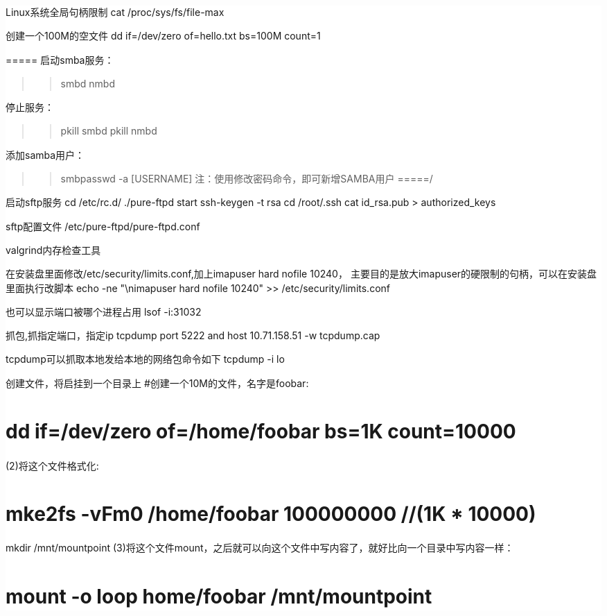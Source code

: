 Linux系统全局句柄限制
cat /proc/sys/fs/file-max

创建一个100M的空文件
dd if=/dev/zero of=hello.txt bs=100M count=1

=====
启动smba服务：
>> smbd
>> nmbd

停止服务：
>> pkill smbd
>> pkill nmbd

添加samba用户：
>> smbpasswd -a [USERNAME]
注：使用修改密码命令，即可新增SAMBA用户
=====/

启动sftp服务
cd /etc/rc.d/
./pure-ftpd start
ssh-keygen -t rsa
cd /root/.ssh
cat id_rsa.pub > authorized_keys

sftp配置文件
/etc/pure-ftpd/pure-ftpd.conf

valgrind内存检查工具


在安装盘里面修改/etc/security/limits.conf,加上imapuser hard nofile 10240，
主要目的是放大imapuser的硬限制的句柄，可以在安装盘里面执行改脚本
echo -ne "\nimapuser hard nofile 10240" >> /etc/security/limits.conf

也可以显示端口被哪个进程占用
lsof -i:31032

抓包,抓指定端口，指定ip
tcpdump port 5222 and host 10.71.158.51 -w tcpdump.cap

tcpdump可以抓取本地发给本地的网络包命令如下
tcpdump -i lo


创建文件，将启挂到一个目录上
#创建一个10M的文件，名字是foobar: 
# dd if=/dev/zero of=/home/foobar bs=1K count=10000 
(2)将这个文件格式化: 
# mke2fs -vFm0 /home/foobar 100000000 //(1K * 10000) 
mkdir /mnt/mountpoint
(3)将这个文件mount，之后就可以向这个文件中写内容了，就好比向一个目录中写内容一样： 
# mount -o loop home/foobar /mnt/mountpoint 
